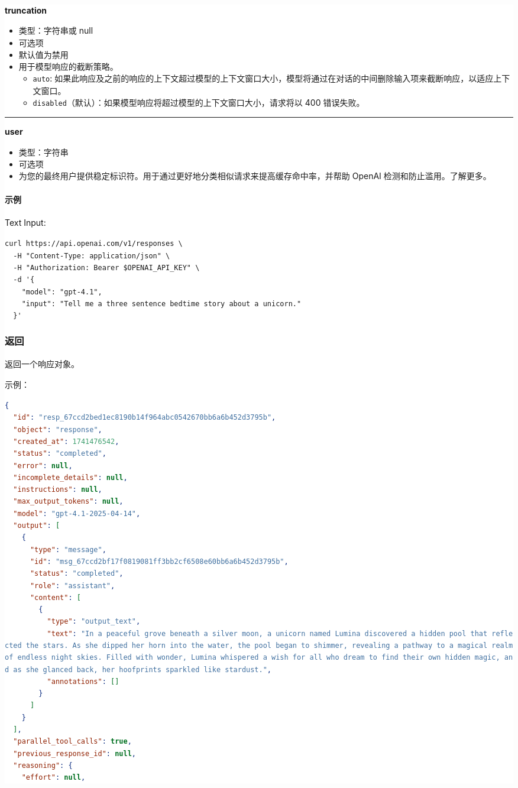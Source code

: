 
**truncation**
- 类型：字符串或 null
- 可选项
- 默认值为禁用
- 用于模型响应的截断策略。
  * `auto`: 如果此响应及之前的响应的上下文超过模型的上下文窗口大小，模型将通过在对话的中间删除输入项来截断响应，以适应上下文窗口。
  * `disabled`（默认）：如果模型响应将超过模型的上下文窗口大小，请求将以 400 错误失败。

---

**user**
- 类型：字符串
- 可选项
- 为您的最终用户提供稳定标识符。用于通过更好地分类相似请求来提高缓存命中率，并帮助 OpenAI 检测和防止滥用。了解更多。

#### 示例
Text Input:
```shell
curl https://api.openai.com/v1/responses \
  -H "Content-Type: application/json" \
  -H "Authorization: Bearer $OPENAI_API_KEY" \
  -d '{
    "model": "gpt-4.1",
    "input": "Tell me a three sentence bedtime story about a unicorn."
  }'
```

### **返回**
返回一个响应对象。

示例：
```json
{
  "id": "resp_67ccd2bed1ec8190b14f964abc0542670bb6a6b452d3795b",
  "object": "response",
  "created_at": 1741476542,
  "status": "completed",
  "error": null,
  "incomplete_details": null,
  "instructions": null,
  "max_output_tokens": null,
  "model": "gpt-4.1-2025-04-14",
  "output": [
    {
      "type": "message",
      "id": "msg_67ccd2bf17f0819081ff3bb2cf6508e60bb6a6b452d3795b",
      "status": "completed",
      "role": "assistant",
      "content": [
        {
          "type": "output_text",
          "text": "In a peaceful grove beneath a silver moon, a unicorn named Lumina discovered a hidden pool that reflected the stars. As she dipped her horn into the water, the pool began to shimmer, revealing a pathway to a magical realm of endless night skies. Filled with wonder, Lumina whispered a wish for all who dream to find their own hidden magic, and as she glanced back, her hoofprints sparkled like stardust.",
          "annotations": []
        }
      ]
    }
  ],
  "parallel_tool_calls": true,
  "previous_response_id": null,
  "reasoning": {
    "effort": null,
```